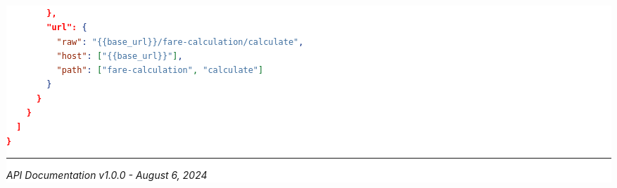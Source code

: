 ```json
        },
        "url": {
          "raw": "{{base_url}}/fare-calculation/calculate",
          "host": ["{{base_url}}"],
          "path": ["fare-calculation", "calculate"]
        }
      }
    }
  ]
}
```

---

*API Documentation v1.0.0 - August 6, 2024* 